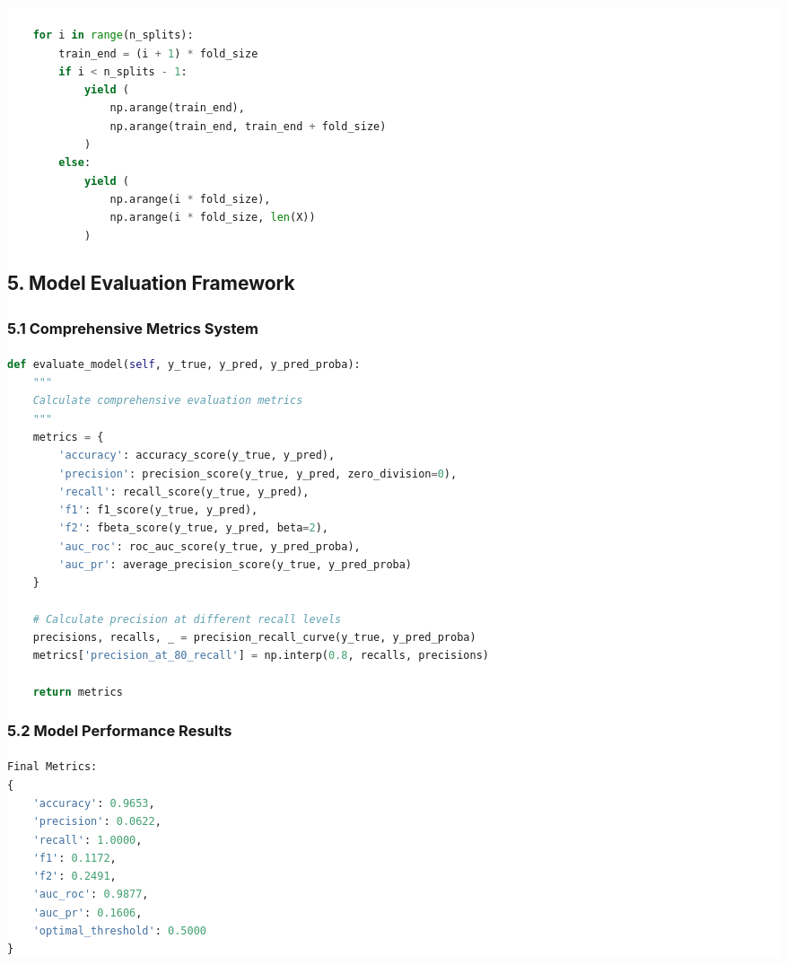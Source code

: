 ```python
    
    for i in range(n_splits):
        train_end = (i + 1) * fold_size
        if i < n_splits - 1:
            yield (
                np.arange(train_end),
                np.arange(train_end, train_end + fold_size)
            )
        else:
            yield (
                np.arange(i * fold_size),
                np.arange(i * fold_size, len(X))
            )
```

## 5. Model Evaluation Framework

### 5.1 Comprehensive Metrics System
```python
def evaluate_model(self, y_true, y_pred, y_pred_proba):
    """
    Calculate comprehensive evaluation metrics
    """
    metrics = {
        'accuracy': accuracy_score(y_true, y_pred),
        'precision': precision_score(y_true, y_pred, zero_division=0),
        'recall': recall_score(y_true, y_pred),
        'f1': f1_score(y_true, y_pred),
        'f2': fbeta_score(y_true, y_pred, beta=2),
        'auc_roc': roc_auc_score(y_true, y_pred_proba),
        'auc_pr': average_precision_score(y_true, y_pred_proba)
    }
    
    # Calculate precision at different recall levels
    precisions, recalls, _ = precision_recall_curve(y_true, y_pred_proba)
    metrics['precision_at_80_recall'] = np.interp(0.8, recalls, precisions)
    
    return metrics
```

### 5.2 Model Performance Results
```python
Final Metrics:
{
    'accuracy': 0.9653,
    'precision': 0.0622,
    'recall': 1.0000,
    'f1': 0.1172,
    'f2': 0.2491,
    'auc_roc': 0.9877,
    'auc_pr': 0.1606,
    'optimal_threshold': 0.5000
}
```
